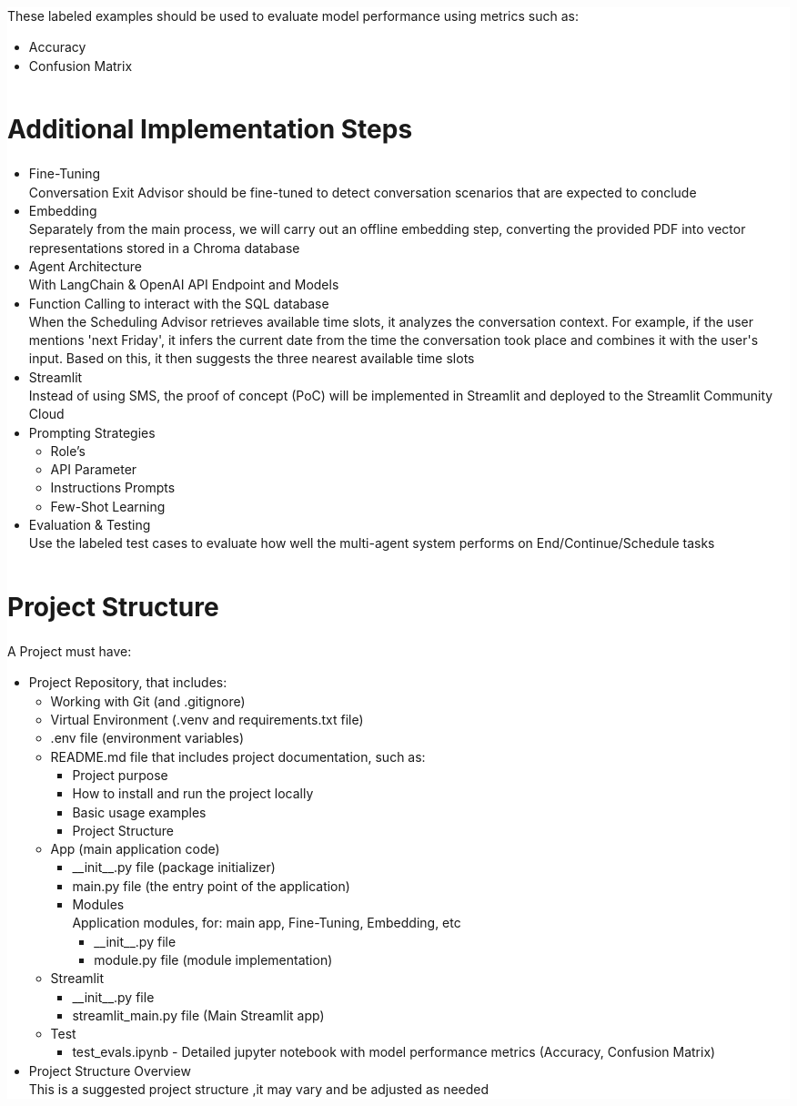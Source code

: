   These labeled examples should be used to evaluate model performance using metrics such as:

* Accuracy  
* Confusion Matrix

# Additional Implementation Steps

* Fine-Tuning  
  Conversation Exit Advisor should be fine-tuned to detect conversation scenarios that are expected to conclude  
* Embedding  
  Separately from the main process, we will carry out an offline embedding step, converting the provided PDF into vector representations stored in a Chroma database  
* Agent Architecture  
  With LangChain & OpenAI API Endpoint and Models  
* Function Calling to interact with the SQL database  
  When the Scheduling Advisor retrieves available time slots, it analyzes the conversation context. For example, if the user mentions 'next Friday', it infers the current date from the time the conversation took place and combines it with the user's input. Based on this, it then suggests the three nearest available time slots  
* Streamlit  
  Instead of using SMS, the proof of concept (PoC) will be implemented in Streamlit and deployed to the Streamlit Community Cloud  
* Prompting Strategies  
  * Role’s  
  * API Parameter  
  * Instructions Prompts  
  * Few-Shot Learning  
*  Evaluation & Testing  
  Use the labeled test cases to evaluate how well the multi-agent system performs on End/Continue/Schedule tasks

# Project Structure

A Project must have:

* Project Repository, that includes:  
  * Working with Git (and .gitignore)  
  * Virtual Environment (.venv and requirements.txt file)  
  * .env file (environment variables)  
  * README.md file that includes project documentation, such as:  
    * Project purpose  
    *  How to install and run the project locally  
    * Basic usage examples  
    * Project Structure  
  * App (main application code)  
    *  \_\_init\_\_.py file (package initializer)  
    * main.py file (the entry point of the application)  
    * Modules  
      Application modules, for: main app, Fine-Tuning, Embedding, etc  
      * \_\_init\_\_.py file  
      * module.py file (module implementation)  
  * Streamlit  
    * \_\_init\_\_.py file  
    * streamlit\_main.py file (Main Streamlit app)  
  * Test  
    * test\_evals.ipynb \- Detailed jupyter notebook with model performance metrics (Accuracy, Confusion Matrix)  
* Project Structure Overview  
  This is a suggested project structure ,it may vary and be adjusted as needed
